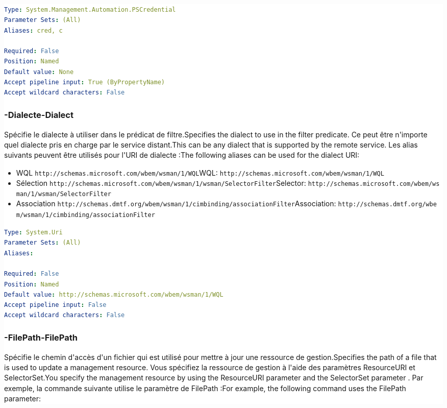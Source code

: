 ```yaml
Type: System.Management.Automation.PSCredential
Parameter Sets: (All)
Aliases: cred, c

Required: False
Position: Named
Default value: None
Accept pipeline input: True (ByPropertyName)
Accept wildcard characters: False
```

### <span data-ttu-id="2a7ab-181">-Dialecte</span><span class="sxs-lookup"><span data-stu-id="2a7ab-181">-Dialect</span></span>

<span data-ttu-id="2a7ab-182">Spécifie le dialecte à utiliser dans le prédicat de filtre.</span><span class="sxs-lookup"><span data-stu-id="2a7ab-182">Specifies the dialect to use in the filter predicate.</span></span>
<span data-ttu-id="2a7ab-183">Ce peut être n'importe quel dialecte pris en charge par le service distant.</span><span class="sxs-lookup"><span data-stu-id="2a7ab-183">This can be any dialect that is supported by the remote service.</span></span>
<span data-ttu-id="2a7ab-184">Les alias suivants peuvent être utilisés pour l'URI de dialecte :</span><span class="sxs-lookup"><span data-stu-id="2a7ab-184">The following aliases can be used for the dialect URI:</span></span>

- <span data-ttu-id="2a7ab-185">WQL `http://schemas.microsoft.com/wbem/wsman/1/WQL`</span><span class="sxs-lookup"><span data-stu-id="2a7ab-185">WQL: `http://schemas.microsoft.com/wbem/wsman/1/WQL`</span></span>
- <span data-ttu-id="2a7ab-186">Sélection `http://schemas.microsoft.com/wbem/wsman/1/wsman/SelectorFilter`</span><span class="sxs-lookup"><span data-stu-id="2a7ab-186">Selector: `http://schemas.microsoft.com/wbem/wsman/1/wsman/SelectorFilter`</span></span>
- <span data-ttu-id="2a7ab-187">Association `http://schemas.dmtf.org/wbem/wsman/1/cimbinding/associationFilter`</span><span class="sxs-lookup"><span data-stu-id="2a7ab-187">Association: `http://schemas.dmtf.org/wbem/wsman/1/cimbinding/associationFilter`</span></span>

```yaml
Type: System.Uri
Parameter Sets: (All)
Aliases:

Required: False
Position: Named
Default value: http://schemas.microsoft.com/wbem/wsman/1/WQL
Accept pipeline input: False
Accept wildcard characters: False
```

### <span data-ttu-id="2a7ab-188">-FilePath</span><span class="sxs-lookup"><span data-stu-id="2a7ab-188">-FilePath</span></span>

<span data-ttu-id="2a7ab-189">Spécifie le chemin d'accès d'un fichier qui est utilisé pour mettre à jour une ressource de gestion.</span><span class="sxs-lookup"><span data-stu-id="2a7ab-189">Specifies the path of a file that is used to update a management resource.</span></span>
<span data-ttu-id="2a7ab-190">Vous spécifiez la ressource de gestion à l'aide des paramètres ResourceURI et SelectorSet.</span><span class="sxs-lookup"><span data-stu-id="2a7ab-190">You specify the management resource by using the ResourceURI parameter and the SelectorSet parameter .</span></span>
<span data-ttu-id="2a7ab-191">Par exemple, la commande suivante utilise le paramètre de FilePath :</span><span class="sxs-lookup"><span data-stu-id="2a7ab-191">For example, the following command uses the FilePath parameter:</span></span>
